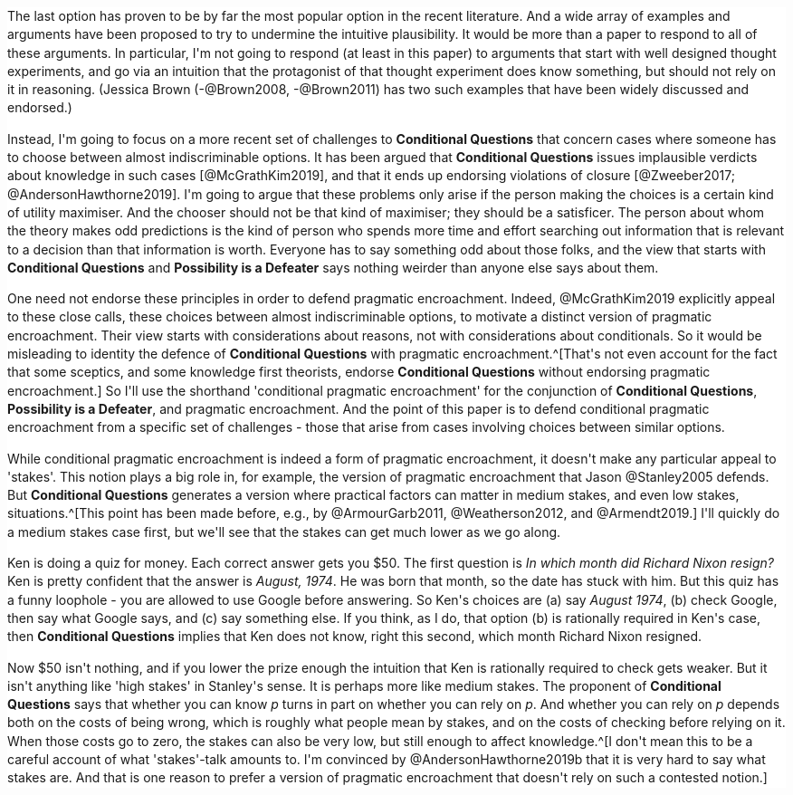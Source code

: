 The last option has proven to be by far the most popular option in the recent literature. And a wide array of examples and arguments have been proposed to try to undermine the intuitive plausibility. It would be more than a paper to respond to all of these arguments. In particular, I'm not going to respond (at least in this paper) to arguments that start with well designed thought experiments, and go via an intuition that the protagonist of that thought experiment does know something, but should not rely on it in reasoning. (Jessica Brown (-@Brown2008, -@Brown2011) has two such examples that have been widely discussed and endorsed.) 

Instead, I'm going to focus on a more recent set of challenges to **Conditional Questions** that concern cases where someone has to choose between almost indiscriminable options. It has been argued that **Conditional Questions** issues implausible verdicts about knowledge in such cases [@McGrathKim2019], and that it ends up endorsing violations of closure [@Zweeber2017; @AndersonHawthorne2019]. I'm going to argue that these problems only arise if the person making the choices is a certain kind of utility maximiser. And the chooser should not be that kind of maximiser; they should be a satisficer. The person about whom the theory makes odd predictions is the kind of person who spends more time and effort searching out information that is relevant to a decision than that information is worth. Everyone has to say something odd about those folks, and the view that starts with **Conditional Questions** and **Possibility is a Defeater** says nothing weirder than anyone else says about them.

One need not endorse these principles in order to defend pragmatic encroachment. Indeed, @McGrathKim2019 explicitly appeal to these close calls, these choices between almost indiscriminable options, to motivate a distinct version of pragmatic encroachment. Their view starts with considerations about reasons, not with considerations about conditionals. So it would be misleading to identity the defence of **Conditional Questions** with pragmatic encroachment.^[That's not even account for the fact that some sceptics, and some knowledge first theorists, endorse **Conditional Questions** without endorsing pragmatic encroachment.] So I'll use the shorthand 'conditional pragmatic encroachment' for the conjunction of **Conditional Questions**, **Possibility is a Defeater**, and pragmatic encroachment. And the point of this paper is to defend conditional pragmatic encroachment from a specific set of challenges - those that arise from cases involving choices between similar options.

While conditional pragmatic encroachment is indeed a form of pragmatic encroachment, it doesn't make any particular appeal to 'stakes'. This notion plays a big role in, for example, the version of pragmatic encroachment that Jason @Stanley2005 defends. But **Conditional Questions** generates a version where practical factors can matter in medium stakes, and even low stakes, situations.^[This point has been made before, e.g., by @ArmourGarb2011, @Weatherson2012, and @Armendt2019.] I'll quickly do a medium stakes case first, but we'll see that the stakes can get much lower as we go along. 

Ken is doing a quiz for money. Each correct answer gets you $50. The first question is _In which month did Richard Nixon resign?_ Ken is pretty confident that the answer is _August, 1974_. He was born that month, so the date has stuck with him. But this quiz has a funny loophole - you are allowed to use Google before answering. So Ken's choices are (a) say _August 1974_, (b) check Google, then say what Google says, and (c) say something else. If you think, as I do, that option (b) is rationally required in Ken's case, then **Conditional Questions** implies that Ken does not know, right this second, which month Richard Nixon resigned. 

Now $50 isn't nothing, and if you lower the prize enough the intuition that Ken is rationally required to check gets weaker. But it isn't anything like 'high stakes' in Stanley's sense. It is perhaps more like medium stakes. The proponent of **Conditional Questions** says that whether you can know $p$ turns in part on whether you can rely on $p$. And whether you can rely on $p$ depends both on the costs of being wrong, which is roughly what people mean by stakes, and on the costs of checking before relying on it. When those costs go to zero, the stakes can also be very low, but still enough to affect knowledge.^[I don't mean this to be a careful account of what 'stakes'-talk amounts to. I'm convinced by @AndersonHawthorne2019b that it is very hard to say what stakes are. And that is one reason to prefer a version of pragmatic encroachment that doesn't rely on such a contested notion.]

